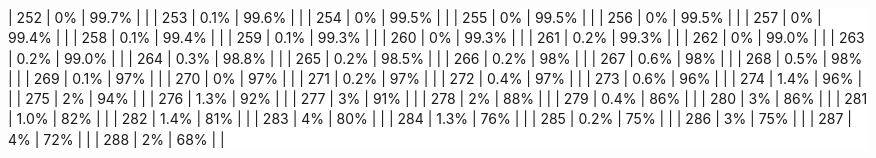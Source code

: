 | 252 | 0% | 99.7% |  |
| 253 | 0.1% | 99.6% |  |
| 254 | 0% | 99.5% |  |
| 255 | 0% | 99.5% |  |
| 256 | 0% | 99.5% |  |
| 257 | 0% | 99.4% |  |
| 258 | 0.1% | 99.4% |  |
| 259 | 0.1% | 99.3% |  |
| 260 | 0% | 99.3% |  |
| 261 | 0.2% | 99.3% |  |
| 262 | 0% | 99.0% |  |
| 263 | 0.2% | 99.0% |  |
| 264 | 0.3% | 98.8% |  |
| 265 | 0.2% | 98.5% |  |
| 266 | 0.2% | 98% |  |
| 267 | 0.6% | 98% |  |
| 268 | 0.5% | 98% |  |
| 269 | 0.1% | 97% |  |
| 270 | 0% | 97% |  |
| 271 | 0.2% | 97% |  |
| 272 | 0.4% | 97% |  |
| 273 | 0.6% | 96% |  |
| 274 | 1.4% | 96% |  |
| 275 | 2% | 94% |  |
| 276 | 1.3% | 92% |  |
| 277 | 3% | 91% |  |
| 278 | 2% | 88% |  |
| 279 | 0.4% | 86% |  |
| 280 | 3% | 86% |  |
| 281 | 1.0% | 82% |  |
| 282 | 1.4% | 81% |  |
| 283 | 4% | 80% |  |
| 284 | 1.3% | 76% |  |
| 285 | 0.2% | 75% |  |
| 286 | 3% | 75% |  |
| 287 | 4% | 72% |  |
| 288 | 2% | 68% |  |